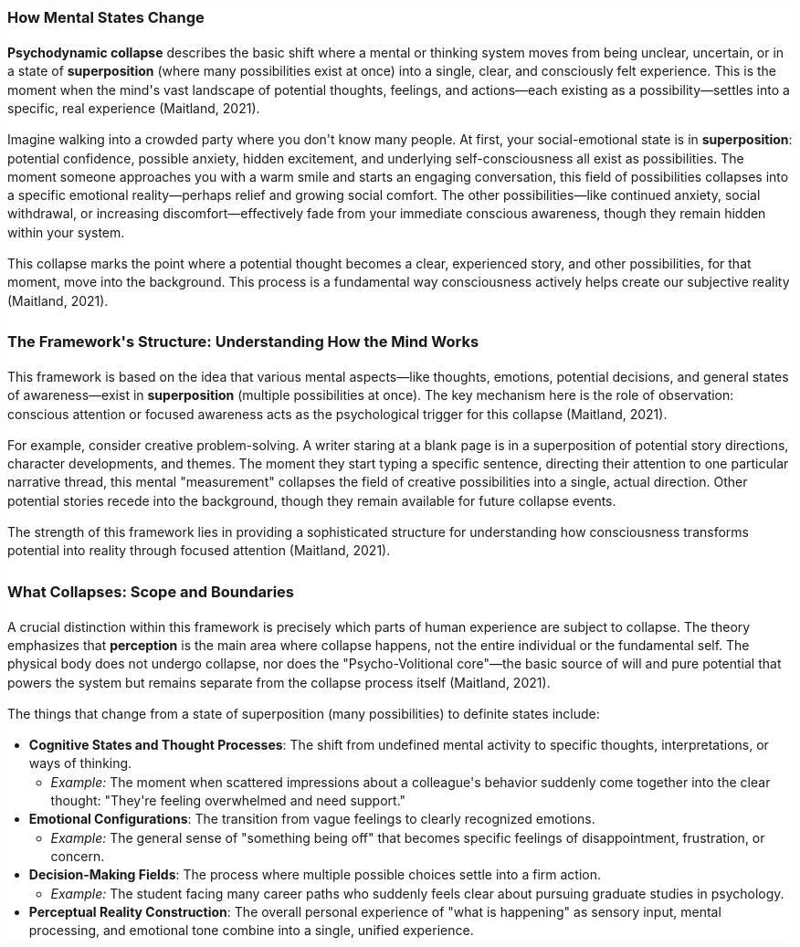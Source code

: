 ### How Mental States Change

**Psychodynamic collapse** describes the basic shift where a mental or thinking system moves from being unclear, uncertain, or in a state of **superposition** (where many possibilities exist at once) into a single, clear, and consciously felt experience. This is the moment when the mind's vast landscape of potential thoughts, feelings, and actions—each existing as a possibility—settles into a specific, real experience (Maitland, 2021).

Imagine walking into a crowded party where you don't know many people. At first, your social-emotional state is in **superposition**: potential confidence, possible anxiety, hidden excitement, and underlying self-consciousness all exist as possibilities. The moment someone approaches you with a warm smile and starts an engaging conversation, this field of possibilities collapses into a specific emotional reality—perhaps relief and growing social comfort. The other possibilities—like continued anxiety, social withdrawal, or increasing discomfort—effectively fade from your immediate conscious awareness, though they remain hidden within your system.

This collapse marks the point where a potential thought becomes a clear, experienced story, and other possibilities, for that moment, move into the background. This process is a fundamental way consciousness actively helps create our subjective reality (Maitland, 2021).

### The Framework's Structure: Understanding How the Mind Works
This framework is based on the idea that various mental aspects—like thoughts, emotions, potential decisions, and general states of awareness—exist in **superposition** (multiple possibilities at once). The key mechanism here is the role of observation: conscious attention or focused awareness acts as the psychological trigger for this collapse (Maitland, 2021).

For example, consider creative problem-solving. A writer staring at a blank page is in a superposition of potential story directions, character developments, and themes. The moment they start typing a specific sentence, directing their attention to one particular narrative thread, this mental "measurement" collapses the field of creative possibilities into a single, actual direction. Other potential stories recede into the background, though they remain available for future collapse events.

The strength of this framework lies in providing a sophisticated structure for understanding how consciousness transforms potential into reality through focused attention (Maitland, 2021).

### What Collapses: Scope and Boundaries
A crucial distinction within this framework is precisely which parts of human experience are subject to collapse. The theory emphasizes that **perception** is the main area where collapse happens, not the entire individual or the fundamental self. The physical body does not undergo collapse, nor does the "Psycho-Volitional core"—the basic source of will and pure potential that powers the system but remains separate from the collapse process itself (Maitland, 2021).

The things that change from a state of superposition (many possibilities) to definite states include:

*   **Cognitive States and Thought Processes**: The shift from undefined mental activity to specific thoughts, interpretations, or ways of thinking.
    *   *Example:* The moment when scattered impressions about a colleague's behavior suddenly come together into the clear thought: "They're feeling overwhelmed and need support."
*   **Emotional Configurations**: The transition from vague feelings to clearly recognized emotions.
    *   *Example:* The general sense of "something being off" that becomes specific feelings of disappointment, frustration, or concern.
*   **Decision-Making Fields**: The process where multiple possible choices settle into a firm action.
    *   *Example:* The student facing many career paths who suddenly feels clear about pursuing graduate studies in psychology.
*   **Perceptual Reality Construction**: The overall personal experience of "what is happening" as sensory input, mental processing, and emotional tone combine into a single, unified experience.
